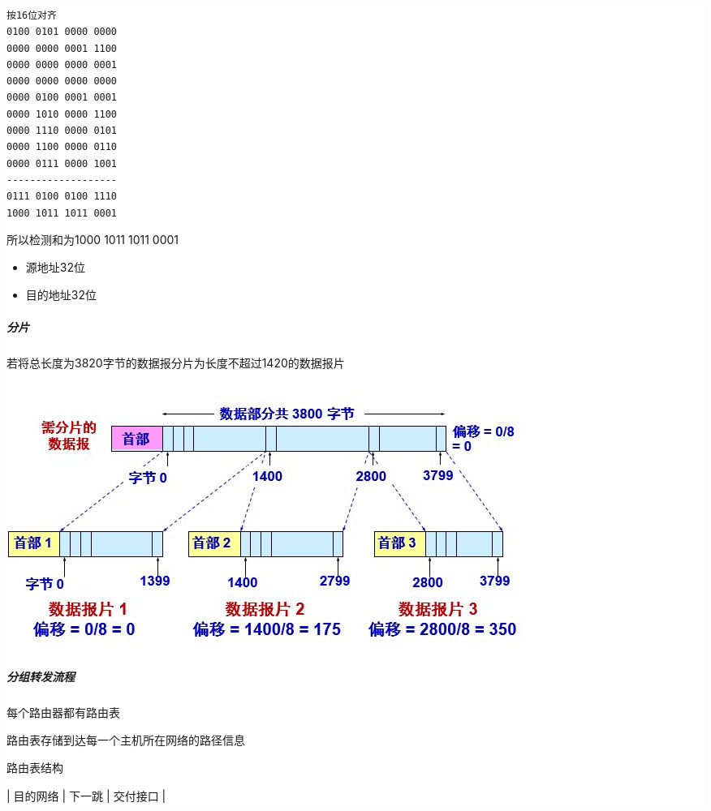   ```
  按16位对齐
  0100 0101 0000 0000
  0000 0000 0001 1100
  0000 0000 0000 0001
  0000 0000 0000 0000
  0000 0100 0001 0001
  0000 1010 0000 1100
  0000 1110 0000 0101
  0000 1100 0000 0110
  0000 0111 0000 1001
  -------------------
  0111 0100 0100 1110
  1000 1011 1011 0001
  ```

  所以检测和为1000 1011 1011 0001

- 源地址32位

- 目的地址32位

##### 分片

若将总长度为3820字节的数据报分片为长度不超过1420的数据报片

![img](计算机网络基础梳理\IP分片.JPG)

##### 分组转发流程

每个路由器都有路由表

路由表存储到达每一个主机所在网络的路径信息

路由表结构





| 目的网络 | 下一跳 | 交付接口 |
